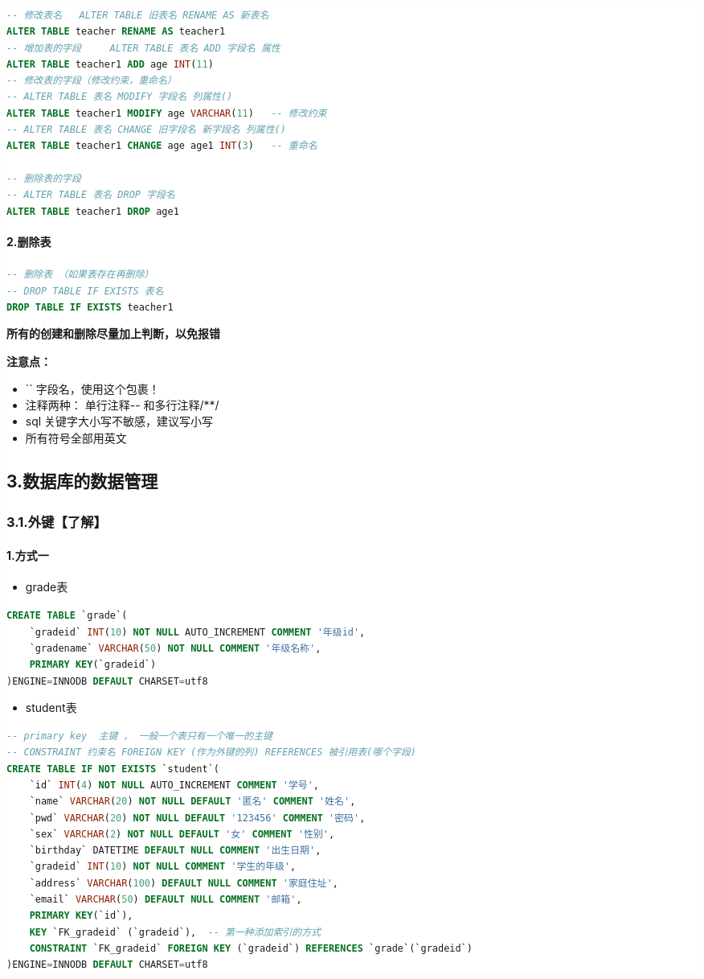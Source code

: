 ```sql
-- 修改表名   ALTER TABLE 旧表名 RENAME AS 新表名
ALTER TABLE teacher RENAME AS teacher1
-- 增加表的字段	  ALTER TABLE 表名 ADD 字段名 属性
ALTER TABLE teacher1 ADD age INT(11)
-- 修改表的字段（修改约束，重命名）
-- ALTER TABLE 表名 MODIFY 字段名 列属性()
ALTER TABLE teacher1 MODIFY age VARCHAR(11)   -- 修改约束
-- ALTER TABLE 表名 CHANGE 旧字段名 新字段名 列属性()
ALTER TABLE teacher1 CHANGE age age1 INT(3)   -- 重命名	

-- 删除表的字段
-- ALTER TABLE 表名 DROP 字段名
ALTER TABLE teacher1 DROP age1
```

#### 2.删除表

```sql
-- 删除表 （如果表存在再删除）
-- DROP TABLE IF EXISTS 表名
DROP TABLE IF EXISTS teacher1
```

**所有的创建和删除尽量加上判断，以免报错**

**注意点：**

- `` 字段名，使用这个包裹！
- 注释两种： 单行注释--  和多行注释/**/
- sql 关键字大小写不敏感，建议写小写
- 所有符号全部用英文

## 3.数据库的数据管理

### 3.1.外键【了解】

#### 1.方式一

* grade表

```sql
CREATE TABLE `grade`(
    `gradeid` INT(10) NOT NULL AUTO_INCREMENT COMMENT '年级id',
    `gradename` VARCHAR(50) NOT NULL COMMENT '年级名称',
    PRIMARY KEY(`gradeid`)
)ENGINE=INNODB DEFAULT CHARSET=utf8 
```

* student表

```sql
-- primary key  主键 ， 一般一个表只有一个唯一的主键	
-- CONSTRAINT 约束名 FOREIGN KEY (作为外键的列) REFERENCES 被引用表(哪个字段)
CREATE TABLE IF NOT EXISTS `student`(
    `id` INT(4) NOT NULL AUTO_INCREMENT COMMENT '学号',
    `name` VARCHAR(20) NOT NULL DEFAULT '匿名' COMMENT '姓名',
    `pwd` VARCHAR(20) NOT NULL DEFAULT '123456' COMMENT '密码',
    `sex` VARCHAR(2) NOT NULL DEFAULT '女' COMMENT '性别',
    `birthday` DATETIME DEFAULT NULL COMMENT '出生日期',
    `gradeid` INT(10) NOT NULL COMMENT '学生的年级',
    `address` VARCHAR(100) DEFAULT NULL COMMENT '家庭住址', 
    `email` VARCHAR(50) DEFAULT NULL COMMENT '邮箱',
    PRIMARY KEY(`id`),	
    KEY `FK_gradeid` (`gradeid`),  -- 第一种添加索引的方式
    CONSTRAINT `FK_gradeid` FOREIGN KEY (`gradeid`) REFERENCES `grade`(`gradeid`)
)ENGINE=INNODB DEFAULT CHARSET=utf8   
```